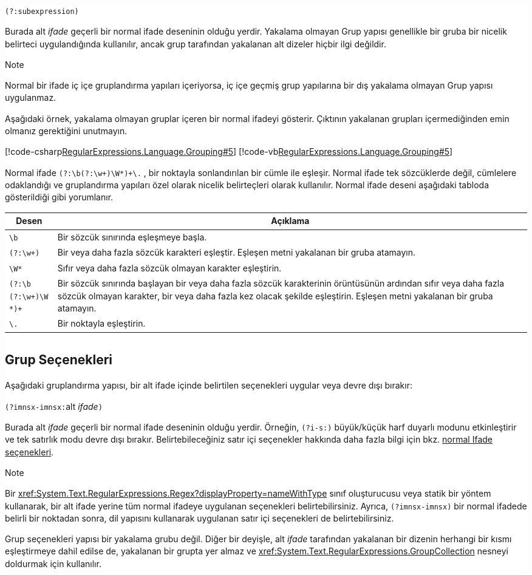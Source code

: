 ```  
(?:subexpression)  
```  
  
 Burada alt *ifade* geçerli bir normal ifade deseninin olduğu yerdir. Yakalama olmayan Grup yapısı genellikle bir gruba bir nicelik belirteci uygulandığında kullanılır, ancak grup tarafından yakalanan alt dizeler hiçbir ilgi değildir.  
  
> [!NOTE]
> Normal bir ifade iç içe gruplandırma yapıları içeriyorsa, iç içe geçmiş grup yapılarına bir dış yakalama olmayan Grup yapısı uygulanmaz.  
  
 Aşağıdaki örnek, yakalama olmayan gruplar içeren bir normal ifadeyi gösterir. Çıktının yakalanan grupları içermediğinden emin olmanız gerektiğini unutmayın.  
  
 [!code-csharp[RegularExpressions.Language.Grouping#5](../../../samples/snippets/csharp/VS_Snippets_CLR/regularexpressions.language.grouping/cs/noncapture1.cs#5)]
 [!code-vb[RegularExpressions.Language.Grouping#5](../../../samples/snippets/visualbasic/VS_Snippets_CLR/regularexpressions.language.grouping/vb/noncapture1.vb#5)]  
  
 Normal ifade `(?:\b(?:\w+)\W*)+\.` , bir noktayla sonlandırılan bir cümle ile eşleşir. Normal ifade tek sözcüklerde değil, cümlelere odaklandığı ve gruplandırma yapıları özel olarak nicelik belirteçleri olarak kullanılır. Normal ifade deseni aşağıdaki tabloda gösterildiği gibi yorumlanır.  
  
|Desen|Açıklama|  
|-------------|-----------------|  
|`\b`|Bir sözcük sınırında eşleşmeye başla.|  
|`(?:\w+)`|Bir veya daha fazla sözcük karakteri eşleştir. Eşleşen metni yakalanan bir gruba atamayın.|  
|`\W*`|Sıfır veya daha fazla sözcük olmayan karakter eşleştirin.|  
|`(?:\b(?:\w+)\W*)+`|Bir sözcük sınırında başlayan bir veya daha fazla sözcük karakterinin örüntüsünün ardından sıfır veya daha fazla sözcük olmayan karakter, bir veya daha fazla kez olacak şekilde eşleştirin. Eşleşen metni yakalanan bir gruba atamayın.|  
|`\.`|Bir noktayla eşleştirin.|  
  
<a name="group_options"></a>   
## <a name="group-options"></a>Grup Seçenekleri  
 Aşağıdaki gruplandırma yapısı, bir alt ifade içinde belirtilen seçenekleri uygular veya devre dışı bırakır:  
  
 `(?imnsx-imnsx:`alt *ifade*`)`  
  
 Burada alt *ifade* geçerli bir normal ifade deseninin olduğu yerdir. Örneğin, `(?i-s:)` büyük/küçük harf duyarlı modunu etkinleştirir ve tek satırlık modu devre dışı bırakır. Belirtebileceğiniz satır içi seçenekler hakkında daha fazla bilgi için bkz. [normal Ifade seçenekleri](../../../docs/standard/base-types/regular-expression-options.md).  
  
> [!NOTE]
> Bir <xref:System.Text.RegularExpressions.Regex?displayProperty=nameWithType> sınıf oluşturucusu veya statik bir yöntem kullanarak, bir alt ifade yerine tüm normal ifadeye uygulanan seçenekleri belirtebilirsiniz. Ayrıca, `(?imnsx-imnsx)` bir normal ifadede belirli bir noktadan sonra, dil yapısını kullanarak uygulanan satır içi seçenekleri de belirtebilirsiniz.  
  
 Grup seçenekleri yapısı bir yakalama grubu değil. Diğer bir deyişle, alt *ifade* tarafından yakalanan bir dizenin herhangi bir kısmı eşleştirmeye dahil edilse de, yakalanan bir grupta yer almaz ve <xref:System.Text.RegularExpressions.GroupCollection> nesneyi doldurmak için kullanılır.  
  